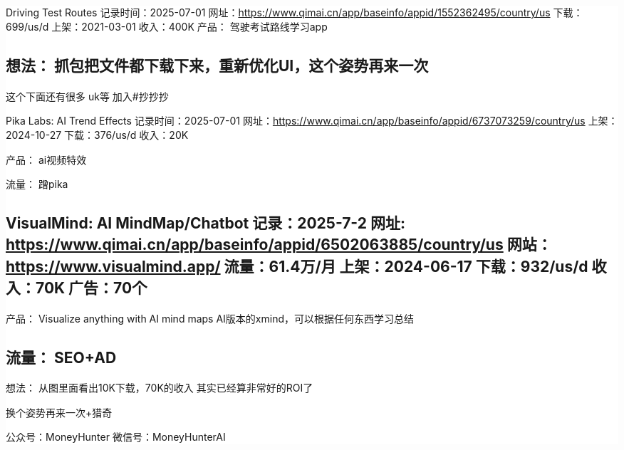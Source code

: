 
Driving Test Routes
记录时间：2025-07-01
网址：https://www.qimai.cn/app/baseinfo/appid/1552362495/country/us
下载：699/us/d
上架：2021-03-01
收入：400K
产品：
驾驶考试路线学习app

想法：
抓包把文件都下载下来，重新优化UI，这个姿势再来一次
----------------
这个下面还有很多 uk等
加入#抄抄抄


Pika Labs: AI Trend Effects
记录时间：2025-07-01
网址：https://www.qimai.cn/app/baseinfo/appid/6737073259/country/us
上架：2024-10-27
下载：376/us/d
收入：20K

产品：
ai视频特效

流量：
蹭pika



VisualMind: AI MindMap/Chatbot
记录：2025-7-2
网址: https://www.qimai.cn/app/baseinfo/appid/6502063885/country/us
网站：https://www.visualmind.app/
流量：61.4万/月
上架：2024-06-17
下载：932/us/d
收入：70K
广告：70个
------------
产品：
Visualize anything with AI mind maps
AI版本的xmind，可以根据任何东西学习总结

流量：
SEO+AD
------------
想法：
从图里面看出10K下载，70K的收入
其实已经算非常好的ROI了

换个姿势再来一次+猎奇


公众号：MoneyHunter
微信号：MoneyHunterAI